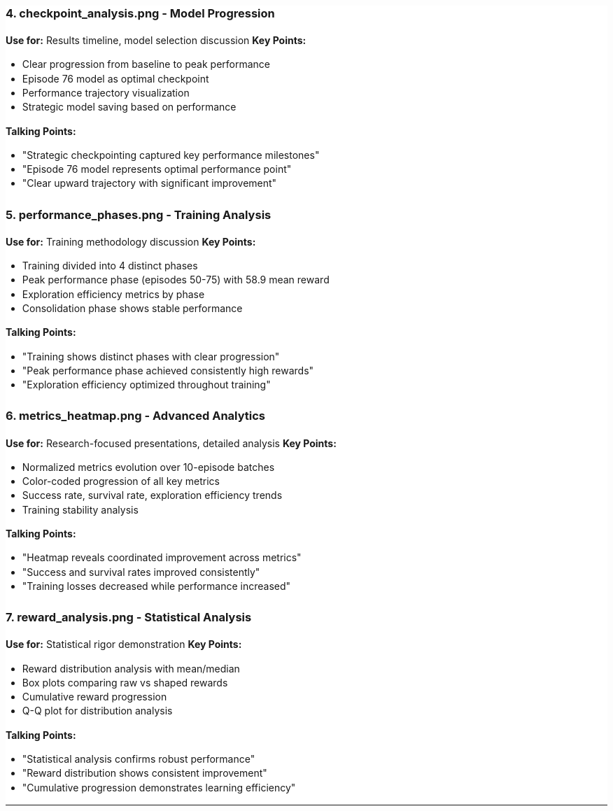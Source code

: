 ### 4. **checkpoint_analysis.png** - Model Progression
**Use for:** Results timeline, model selection discussion
**Key Points:**
- Clear progression from baseline to peak performance
- Episode 76 model as optimal checkpoint
- Performance trajectory visualization
- Strategic model saving based on performance

**Talking Points:**
- "Strategic checkpointing captured key performance milestones"
- "Episode 76 model represents optimal performance point"
- "Clear upward trajectory with significant improvement"

### 5. **performance_phases.png** - Training Analysis
**Use for:** Training methodology discussion
**Key Points:**
- Training divided into 4 distinct phases
- Peak performance phase (episodes 50-75) with 58.9 mean reward
- Exploration efficiency metrics by phase
- Consolidation phase shows stable performance

**Talking Points:**
- "Training shows distinct phases with clear progression"
- "Peak performance phase achieved consistently high rewards"
- "Exploration efficiency optimized throughout training"

### 6. **metrics_heatmap.png** - Advanced Analytics
**Use for:** Research-focused presentations, detailed analysis
**Key Points:**
- Normalized metrics evolution over 10-episode batches
- Color-coded progression of all key metrics
- Success rate, survival rate, exploration efficiency trends
- Training stability analysis

**Talking Points:**
- "Heatmap reveals coordinated improvement across metrics"
- "Success and survival rates improved consistently"
- "Training losses decreased while performance increased"

### 7. **reward_analysis.png** - Statistical Analysis
**Use for:** Statistical rigor demonstration
**Key Points:**
- Reward distribution analysis with mean/median
- Box plots comparing raw vs shaped rewards
- Cumulative reward progression
- Q-Q plot for distribution analysis

**Talking Points:**
- "Statistical analysis confirms robust performance"
- "Reward distribution shows consistent improvement"
- "Cumulative progression demonstrates learning efficiency"

---